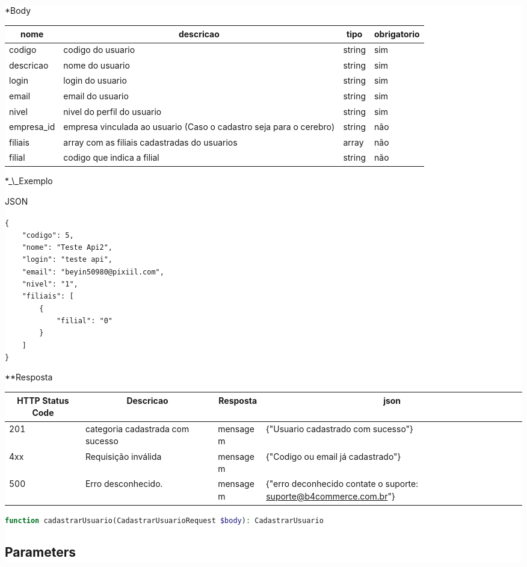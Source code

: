\*Body

| nome | descricao | tipo | obrigatorio |
| --- | --- | --- | --- |
| codigo | codigo do usuario | string | sim |
| descricao | nome do usuario | string | sim |
| login | login do usuario | string | sim |
| email | email do usuario | string | sim |
| nivel | nivel do perfil do usuario | string | sim |
| empresa_id | empresa vinculada ao usuario (Caso o cadastro seja para o cerebro) | string | não |
| filiais | array com as filiais cadastradas do usuarios | array | não |
| filial | codigo que indica a filial | string | não |

\*_\\_Exemplo

JSON

```
{
    "codigo": 5,
    "nome": "Teste Api2",
    "login": "teste api",
    "email": "beyin50980@pixiil.com",
    "nivel": "1",
    "filiais": [
        {
            "filial": "0"
        }
    ]
}

```

**Resposta

| HTTP Status Code | Descricao | Resposta | json |
| --- | --- | --- | --- |
| 201 | categoria cadastrada com sucesso | mensagem | {"Usuario cadastrado com sucesso"} |
| 4xx | Requisição inválida | mensagem | {"Codigo ou email já cadastrado"} |
| 500 | Erro desconhecido. | mensagem | {"erro deconhecido contate o suporte: [suporte@b4commerce.com.br](https://desktop.postman.com/?desktopVersion=9.31.28&userId=13470086&teamId=0)"} |

```php
function cadastrarUsuario(CadastrarUsuarioRequest $body): CadastrarUsuario
```

## Parameters
